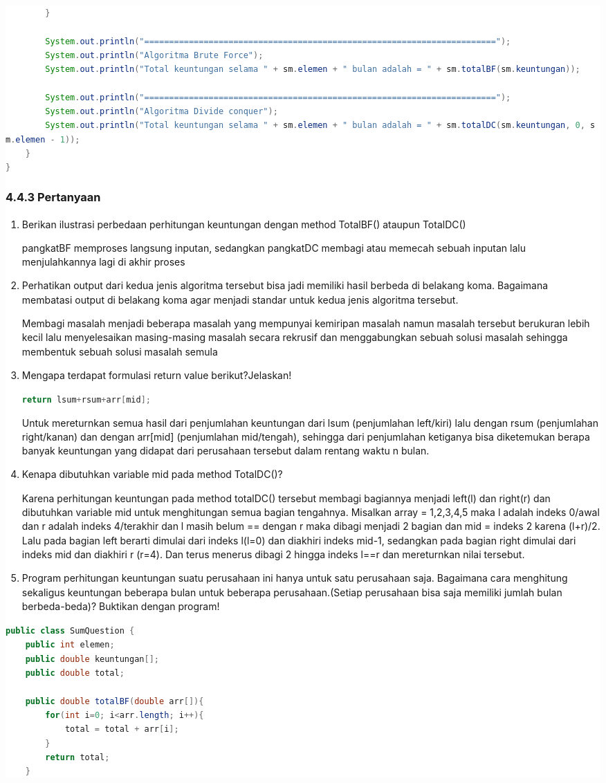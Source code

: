 ```java
        }

        System.out.println("=======================================================================");
        System.out.println("Algoritma Brute Force");
        System.out.println("Total keuntungan selama " + sm.elemen + " bulan adalah = " + sm.totalBF(sm.keuntungan));

        System.out.println("=======================================================================");
        System.out.println("Algoritma Divide conquer");
        System.out.println("Total keuntungan selama " + sm.elemen + " bulan adalah = " + sm.totalDC(sm.keuntungan, 0, sm.elemen - 1));
    }
}
```

### 4.4.3 Pertanyaan
1. Berikan ilustrasi perbedaan perhitungan keuntungan dengan method TotalBF() ataupun TotalDC()

    pangkatBF memproses langsung inputan, sedangkan pangkatDC membagi atau  memecah sebuah inputan lalu menjulahkannya lagi di akhir proses

2. Perhatikan output dari kedua jenis algoritma tersebut bisa jadi memiliki hasil berbeda di belakang koma. Bagaimana membatasi output di belakang koma agar menjadi standar untuk kedua jenis algoritma tersebut.

    Membagi masalah menjadi beberapa masalah yang mempunyai kemiripan masalah 
namun masalah tersebut berukuran lebih kecil lalu menyelesaikan masing-masing masalah 
secara rekrusif dan menggabungkan sebuah solusi masalah sehingga membentuk sebuah 
solusi masalah semula


3. Mengapa terdapat formulasi return value berikut?Jelaskan!
    ```java
    return lsum+rsum+arr[mid];
    ```

    Untuk mereturnkan semua hasil dari penjumlahan keuntungan dari lsum (penjumlahan left/kiri) lalu dengan rsum (penjumlahan right/kanan) dan dengan arr[mid] (penjumlahan mid/tengah), sehingga dari penjumlahan ketiganya bisa diketemukan berapa banyak keuntungan yang didapat dari perusahaan tersebut dalam rentang waktu n bulan.

4. Kenapa dibutuhkan variable mid pada method TotalDC()?

    Karena perhitungan keuntungan pada method totalDC() tersebut membagi bagiannya menjadi left(l) dan right(r) dan dibutuhkan variable mid untuk menghitungan semua bagian tengahnya. Misalkan array = 1,2,3,4,5 maka l adalah indeks 0/awal dan r adalah indeks 4/terakhir dan l masih belum == dengan r maka dibagi menjadi 2 bagian dan mid = indeks 2 karena (l+r)/2. Lalu pada bagian left berarti dimulai dari indeks l(l=0) dan diakhiri indeks mid-1, sedangkan pada bagian right dimulai dari indeks mid dan diakhiri r (r=4). Dan terus menerus dibagi 2 hingga indeks l==r dan mereturnkan nilai tersebut.

5. Program perhitungan keuntungan suatu perusahaan ini hanya untuk satu perusahaan saja. Bagaimana cara menghitung sekaligus keuntungan beberapa bulan untuk beberapa perusahaan.(Setiap perusahaan bisa saja memiliki jumlah bulan berbeda-beda)? Buktikan dengan program!
```java
public class SumQuestion {
    public int elemen;
    public double keuntungan[];
    public double total;
    
    public double totalBF(double arr[]){
        for(int i=0; i<arr.length; i++){
            total = total + arr[i];
        }
        return total;
    }
```